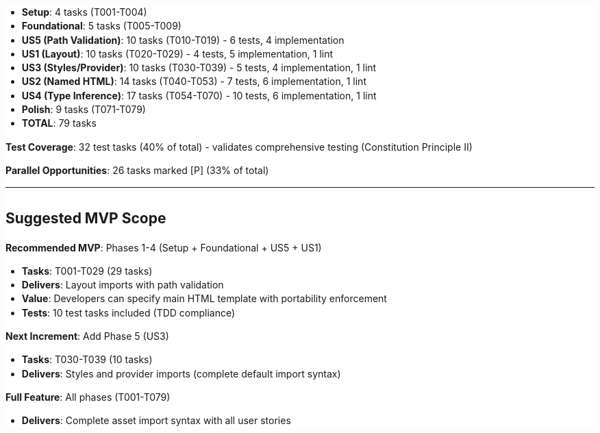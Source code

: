 - **Setup**: 4 tasks (T001-T004)
- **Foundational**: 5 tasks (T005-T009)
- **US5 (Path Validation)**: 10 tasks (T010-T019) - 6 tests, 4 implementation
- **US1 (Layout)**: 10 tasks (T020-T029) - 4 tests, 5 implementation, 1 lint
- **US3 (Styles/Provider)**: 10 tasks (T030-T039) - 5 tests, 4 implementation, 1 lint
- **US2 (Named HTML)**: 14 tasks (T040-T053) - 7 tests, 6 implementation, 1 lint
- **US4 (Type Inference)**: 17 tasks (T054-T070) - 10 tests, 6 implementation, 1 lint
- **Polish**: 9 tasks (T071-T079)
- **TOTAL**: 79 tasks

**Test Coverage**: 32 test tasks (40% of total) - validates comprehensive testing (Constitution Principle II)

**Parallel Opportunities**: 26 tasks marked [P] (33% of total)

---

## Suggested MVP Scope

**Recommended MVP**: Phases 1-4 (Setup + Foundational + US5 + US1)
- **Tasks**: T001-T029 (29 tasks)
- **Delivers**: Layout imports with path validation
- **Value**: Developers can specify main HTML template with portability enforcement
- **Tests**: 10 test tasks included (TDD compliance)

**Next Increment**: Add Phase 5 (US3)
- **Tasks**: T030-T039 (10 tasks)
- **Delivers**: Styles and provider imports (complete default import syntax)

**Full Feature**: All phases (T001-T079)
- **Delivers**: Complete asset import syntax with all user stories

